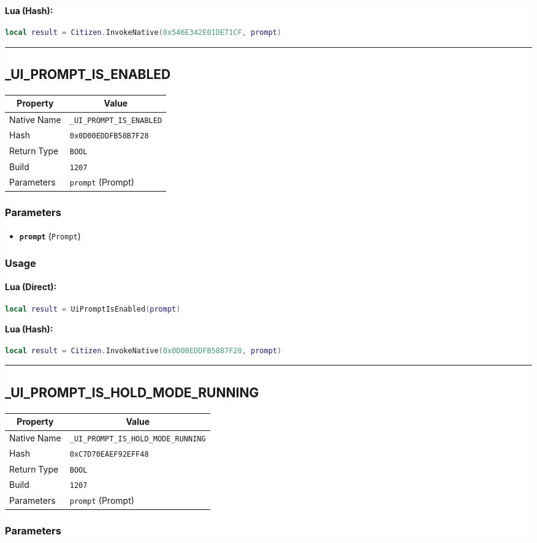 **Lua (Hash):**
```lua
local result = Citizen.InvokeNative(0x546E342E01DE71CF, prompt)
```


---

## _UI_PROMPT_IS_ENABLED

| Property | Value |
|----------|-------|
| Native Name | `_UI_PROMPT_IS_ENABLED` |
| Hash | `0x0D00EDDFB58B7F28` |
| Return Type | `BOOL` |
| Build | `1207` |
| Parameters | `prompt` (Prompt) |

### Parameters

- **`prompt`** (`Prompt`)

### Usage

**Lua (Direct):**
```lua
local result = UiPromptIsEnabled(prompt)
```

**Lua (Hash):**
```lua
local result = Citizen.InvokeNative(0x0D00EDDFB58B7F28, prompt)
```


---

## _UI_PROMPT_IS_HOLD_MODE_RUNNING

| Property | Value |
|----------|-------|
| Native Name | `_UI_PROMPT_IS_HOLD_MODE_RUNNING` |
| Hash | `0xC7D70EAEF92EFF48` |
| Return Type | `BOOL` |
| Build | `1207` |
| Parameters | `prompt` (Prompt) |

### Parameters
